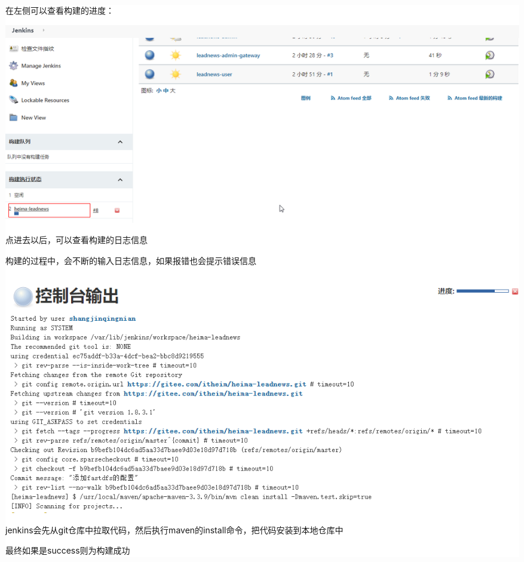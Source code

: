 在左侧可以查看构建的进度：

![1603557774990](assets\1603557774990.png)

点进去以后，可以查看构建的日志信息

构建的过程中，会不断的输入日志信息，如果报错也会提示错误信息

![1603557824124](assets\1603557824124.png)

jenkins会先从git仓库中拉取代码，然后执行maven的install命令，把代码安装到本地仓库中

最终如果是success则为构建成功
